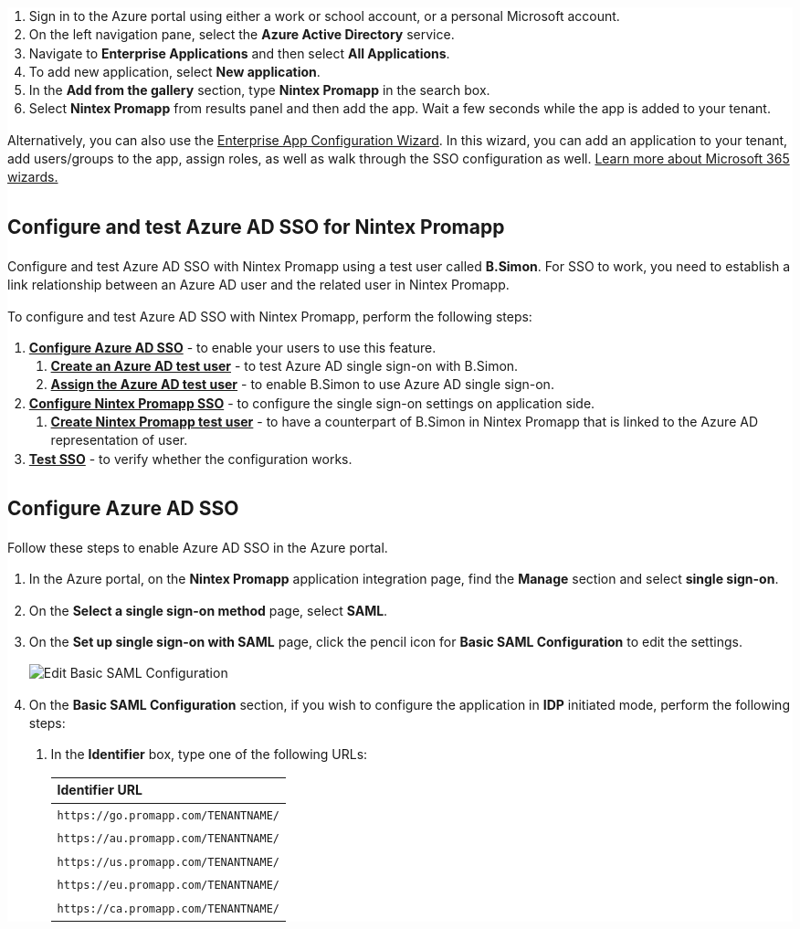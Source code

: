 1. Sign in to the Azure portal using either a work or school account, or a personal Microsoft account.
1. On the left navigation pane, select the **Azure Active Directory** service.
1. Navigate to **Enterprise Applications** and then select **All Applications**.
1. To add new application, select **New application**.
1. In the **Add from the gallery** section, type **Nintex Promapp** in the search box.
1. Select **Nintex Promapp** from results panel and then add the app. Wait a few seconds while the app is added to your tenant.

 Alternatively, you can also use the [Enterprise App Configuration Wizard](https://portal.office.com/AdminPortal/home?Q=Docs#/azureadappintegration). In this wizard, you can add an application to your tenant, add users/groups to the app, assign roles, as well as walk through the SSO configuration as well. [Learn more about Microsoft 365 wizards.](/microsoft-365/admin/misc/azure-ad-setup-guides)

## Configure and test Azure AD SSO for Nintex Promapp

Configure and test Azure AD SSO with Nintex Promapp using a test user called **B.Simon**. For SSO to work, you need to establish a link relationship between an Azure AD user and the related user in Nintex Promapp.

To configure and test Azure AD SSO with Nintex Promapp, perform the following steps:

1. **[Configure Azure AD SSO](#configure-azure-ad-sso)** - to enable your users to use this feature.
    1. **[Create an Azure AD test user](#create-an-azure-ad-test-user)** - to test Azure AD single sign-on with B.Simon.
    1. **[Assign the Azure AD test user](#assign-the-azure-ad-test-user)** - to enable B.Simon to use Azure AD single sign-on.
1. **[Configure Nintex Promapp SSO](#configure-nintex-promapp-sso)** - to configure the single sign-on settings on application side.
    1. **[Create Nintex Promapp test user](#create-nintex-promapp-test-user)** - to have a counterpart of B.Simon in Nintex Promapp that is linked to the Azure AD representation of user.
1. **[Test SSO](#test-sso)** - to verify whether the configuration works.

## Configure Azure AD SSO

Follow these steps to enable Azure AD SSO in the Azure portal.

1. In the Azure portal, on the **Nintex Promapp** application integration page, find the **Manage** section and select **single sign-on**.
1. On the **Select a single sign-on method** page, select **SAML**.
1. On the **Set up single sign-on with SAML** page, click the pencil icon for **Basic SAML Configuration** to edit the settings.

   ![Edit Basic SAML Configuration](common/edit-urls.png)

1. On the **Basic SAML Configuration** section, if you wish to configure the application in **IDP** initiated mode, perform the following steps:

    1. In the **Identifier** box, type one of the following URLs:
        
        | Identifier URL |
        |-----|
        |`https://go.promapp.com/TENANTNAME/`|
        |`https://au.promapp.com/TENANTNAME/`|
        |`https://us.promapp.com/TENANTNAME/`|
        |`https://eu.promapp.com/TENANTNAME/`|
        |`https://ca.promapp.com/TENANTNAME/`|
